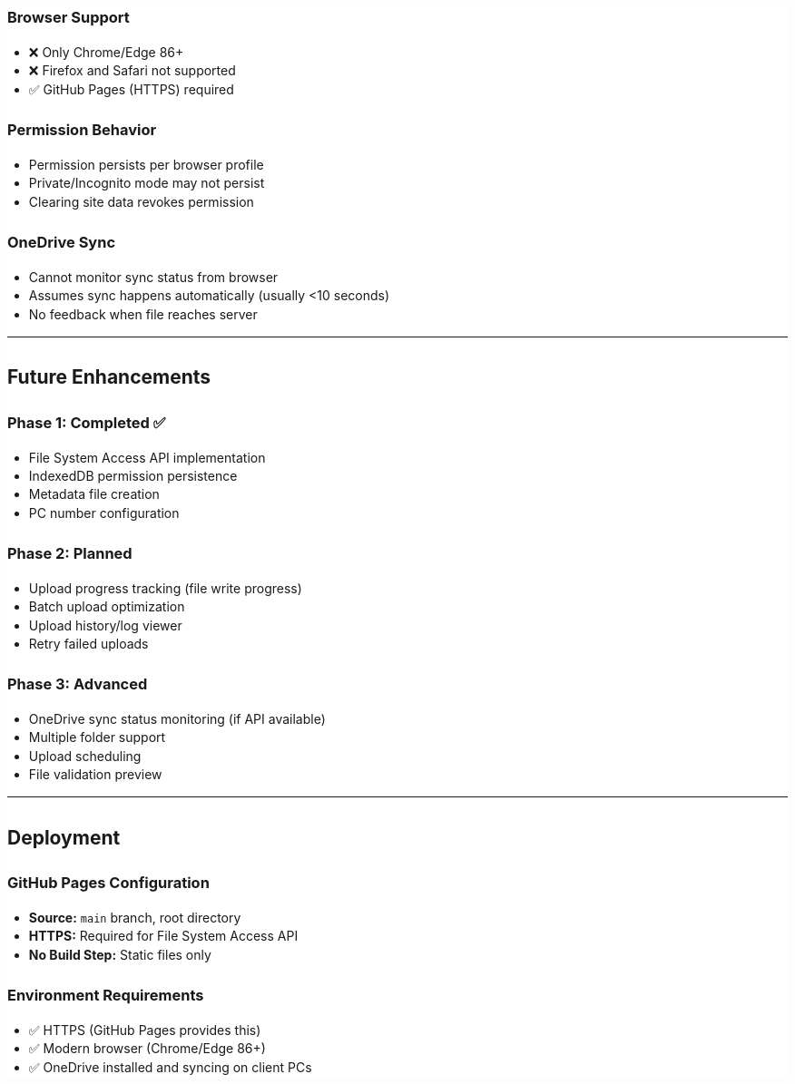 ### Browser Support
- ❌ Only Chrome/Edge 86+
- ❌ Firefox and Safari not supported
- ✅ GitHub Pages (HTTPS) required

### Permission Behavior
- Permission persists per browser profile
- Private/Incognito mode may not persist
- Clearing site data revokes permission

### OneDrive Sync
- Cannot monitor sync status from browser
- Assumes sync happens automatically (usually <10 seconds)
- No feedback when file reaches server

---

## Future Enhancements

### Phase 1: Completed ✅
- File System Access API implementation
- IndexedDB permission persistence
- Metadata file creation
- PC number configuration

### Phase 2: Planned
- Upload progress tracking (file write progress)
- Batch upload optimization
- Upload history/log viewer
- Retry failed uploads

### Phase 3: Advanced
- OneDrive sync status monitoring (if API available)
- Multiple folder support
- Upload scheduling
- File validation preview

---

## Deployment

### GitHub Pages Configuration
- **Source:** `main` branch, root directory
- **HTTPS:** Required for File System Access API
- **No Build Step:** Static files only

### Environment Requirements
- ✅ HTTPS (GitHub Pages provides this)
- ✅ Modern browser (Chrome/Edge 86+)
- ✅ OneDrive installed and syncing on client PCs
